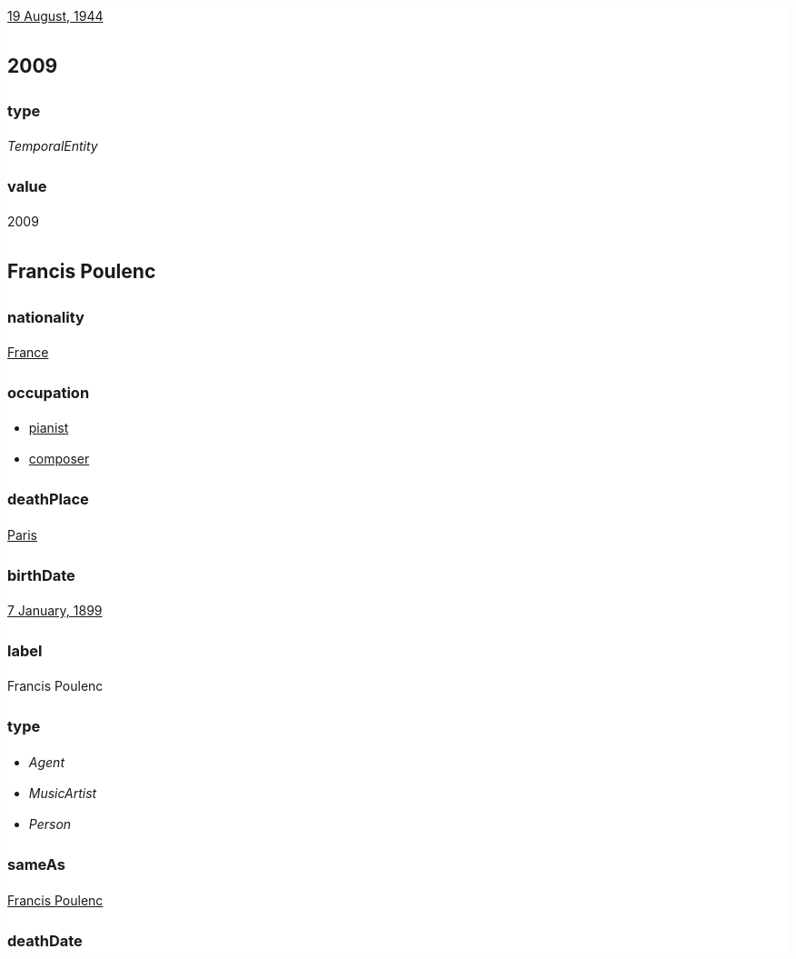 [19 August, 1944](#19-August-1944)

## 2009

### type


*TemporalEntity*

### value


2009

## Francis Poulenc

### nationality


[France](#France)

### occupation

 - [pianist](#pianist)

 - [composer](#composer)

### deathPlace


[Paris](#Paris)

### birthDate


[7 January, 1899](#7-January-1899)

### label


Francis Poulenc

### type

 - *Agent*

 - *MusicArtist*

 - *Person*

### sameAs


[Francis Poulenc](#Francis-Poulenc)

### deathDate
